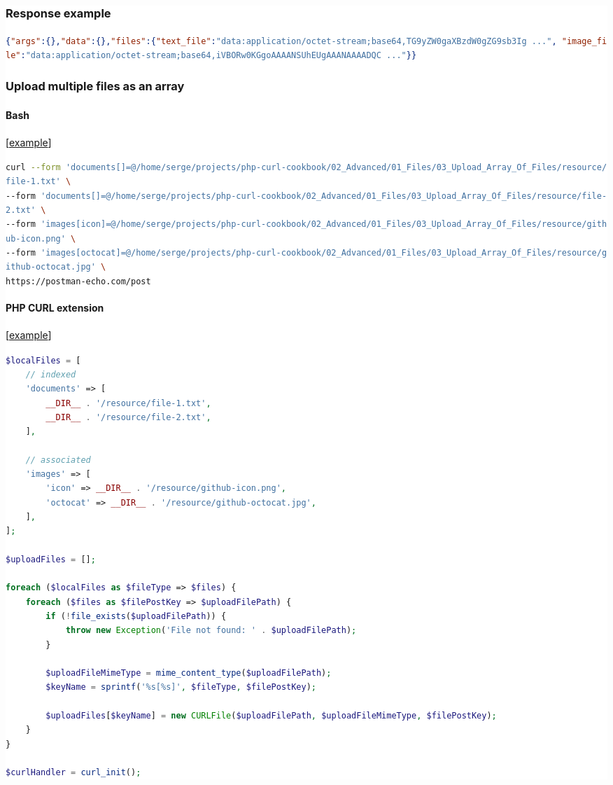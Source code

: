 ```php
```

### Response example

```json
{"args":{},"data":{},"files":{"text_file":"data:application/octet-stream;base64,TG9yZW0gaXBzdW0gZG9sb3Ig ...", "image_file":"data:application/octet-stream;base64,iVBORw0KGgoAAAANSUhEUgAAANAAAADQC ..."}}
```

### Upload multiple files as an array

#### Bash

[[example](https://github.com/andriichuk/php-curl-cookbook/blob/master/02_Advanced/01_Files/03_Upload_Array_Of_Files/console.sh)]

```bash
curl --form 'documents[]=@/home/serge/projects/php-curl-cookbook/02_Advanced/01_Files/03_Upload_Array_Of_Files/resource/file-1.txt' \
--form 'documents[]=@/home/serge/projects/php-curl-cookbook/02_Advanced/01_Files/03_Upload_Array_Of_Files/resource/file-2.txt' \
--form 'images[icon]=@/home/serge/projects/php-curl-cookbook/02_Advanced/01_Files/03_Upload_Array_Of_Files/resource/github-icon.png' \
--form 'images[octocat]=@/home/serge/projects/php-curl-cookbook/02_Advanced/01_Files/03_Upload_Array_Of_Files/resource/github-octocat.jpg' \
https://postman-echo.com/post
```

#### PHP CURL extension

[[example](https://github.com/andriichuk/php-curl-cookbook/blob/master/02_Advanced/01_Files/03_Upload_Array_Of_Files/curl-ext.php)]

```php
$localFiles = [
    // indexed
    'documents' => [
        __DIR__ . '/resource/file-1.txt',
        __DIR__ . '/resource/file-2.txt',
    ],

    // associated
    'images' => [
        'icon' => __DIR__ . '/resource/github-icon.png',
        'octocat' => __DIR__ . '/resource/github-octocat.jpg',
    ],
];

$uploadFiles = [];

foreach ($localFiles as $fileType => $files) {
    foreach ($files as $filePostKey => $uploadFilePath) {
        if (!file_exists($uploadFilePath)) {
            throw new Exception('File not found: ' . $uploadFilePath);
        }

        $uploadFileMimeType = mime_content_type($uploadFilePath);
        $keyName = sprintf('%s[%s]', $fileType, $filePostKey);

        $uploadFiles[$keyName] = new CURLFile($uploadFilePath, $uploadFileMimeType, $filePostKey);
    }
}

$curlHandler = curl_init();

```
